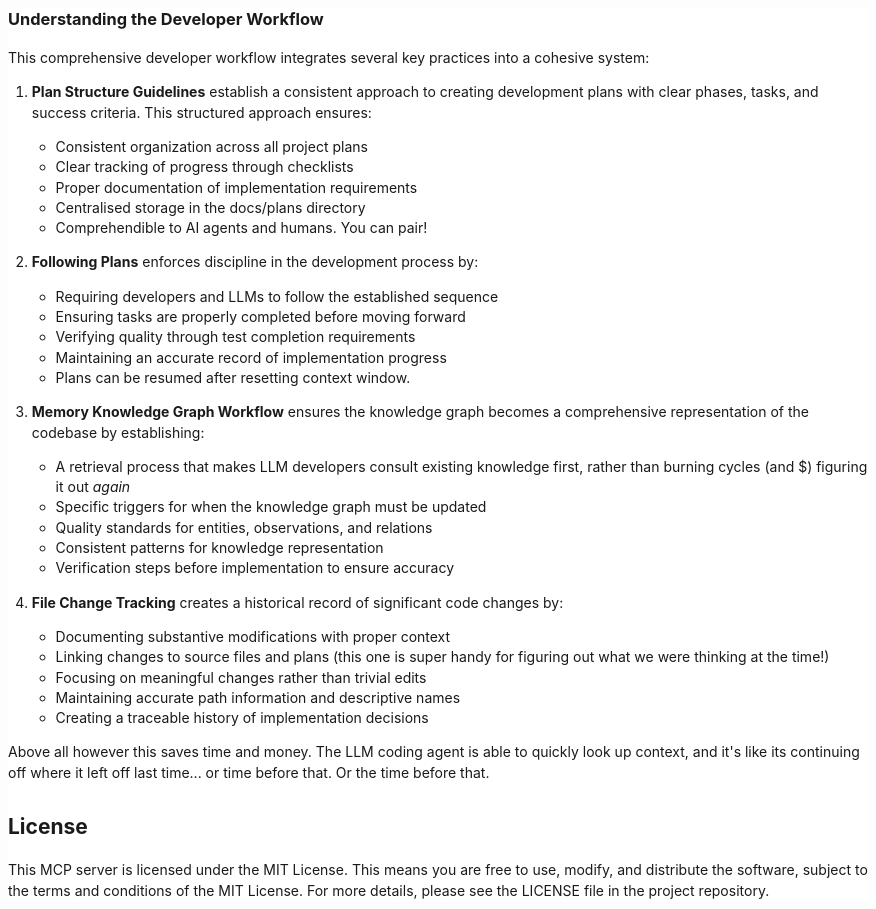 
### Understanding the Developer Workflow

This comprehensive developer workflow integrates several key practices into a cohesive system:

1. **Plan Structure Guidelines** establish a consistent approach to creating development plans with clear phases, tasks, and success criteria. This structured approach ensures:
   - Consistent organization across all project plans
   - Clear tracking of progress through checklists
   - Proper documentation of implementation requirements
   - Centralised storage in the docs/plans directory
   - Comprehendible to AI agents and humans. You can pair!

2. **Following Plans** enforces discipline in the development process by:
   - Requiring developers and LLMs to follow the established sequence
   - Ensuring tasks are properly completed before moving forward
   - Verifying quality through test completion requirements
   - Maintaining an accurate record of implementation progress
   - Plans can be resumed after resetting context window. 

3. **Memory Knowledge Graph Workflow** ensures the knowledge graph becomes a comprehensive representation of the codebase by establishing:
   - A retrieval process that makes LLM developers consult existing knowledge first, rather than burning cycles (and $) figuring it out *again*
   - Specific triggers for when the knowledge graph must be updated
   - Quality standards for entities, observations, and relations
   - Consistent patterns for knowledge representation
   - Verification steps before implementation to ensure accuracy

4. **File Change Tracking** creates a historical record of significant code changes by:
   - Documenting substantive modifications with proper context
   - Linking changes to source files and plans (this one is super handy for figuring out what we were thinking at the time!)
   - Focusing on meaningful changes rather than trivial edits
   - Maintaining accurate path information and descriptive names
   - Creating a traceable history of implementation decisions

Above all however this saves time and money. The LLM coding agent is able to quickly look up context, and it's like its continuing off where it left off last time... or time before that. Or the time before that. 


## License

This MCP server is licensed under the MIT License. This means you are free to use, modify, and distribute the software, subject to the terms and conditions of the MIT License. For more details, please see the LICENSE file in the project repository.

